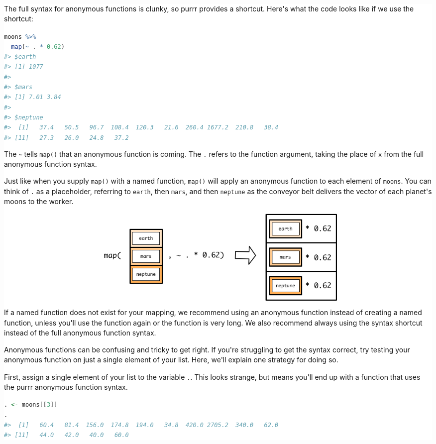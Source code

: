 The full syntax for anonymous functions is clunky, so purrr provides a shortcut. Here's what the code looks like if we use the shortcut:


```r
moons %>% 
  map(~ . * 0.62)
#> $earth
#> [1] 1077
#> 
#> $mars
#> [1] 7.01 3.84
#> 
#> $neptune
#>  [1]   37.4   50.5   96.7  108.4  120.3   21.6  260.4 1677.2  210.8   38.4
#> [11]   27.3   26.0   24.8   37.2
```

The `~` tells `map()` that an anonymous function is coming. The `.` refers to the function argument, taking the place of `x` from the full anonymous function syntax. 

Just like when you supply `map()` with a named function, `map()` will apply an anonymous function to each element of `moons`. You can think of `.` as a placeholder, referring to `earth`, then `mars`, and then `neptune` as the conveyor belt delivers the vector of each planet's moons to the worker.

<img src="images/map-anonymous.png" width="478" style="display: block; margin: auto;" />

If a named function does not exist for your mapping, we recommend using an anonymous function instead of creating a named function, unless you'll use the function again or the function is very long. We also recommend always using the syntax shortcut instead of the full anonymous function syntax. 

Anonymous functions can be confusing and tricky to get right. If you're struggling to get the syntax correct, try testing your anonymous function on just a single element of your list. Here, we'll explain one strategy for doing so.

First, assign a single element of your list to the variable `.`. This looks strange, but means you'll end up with a function that uses the purrr anonymous function syntax. 


```r
. <- moons[[3]]
.
#>  [1]   60.4   81.4  156.0  174.8  194.0   34.8  420.0 2705.2  340.0   62.0
#> [11]   44.0   42.0   40.0   60.0
```
